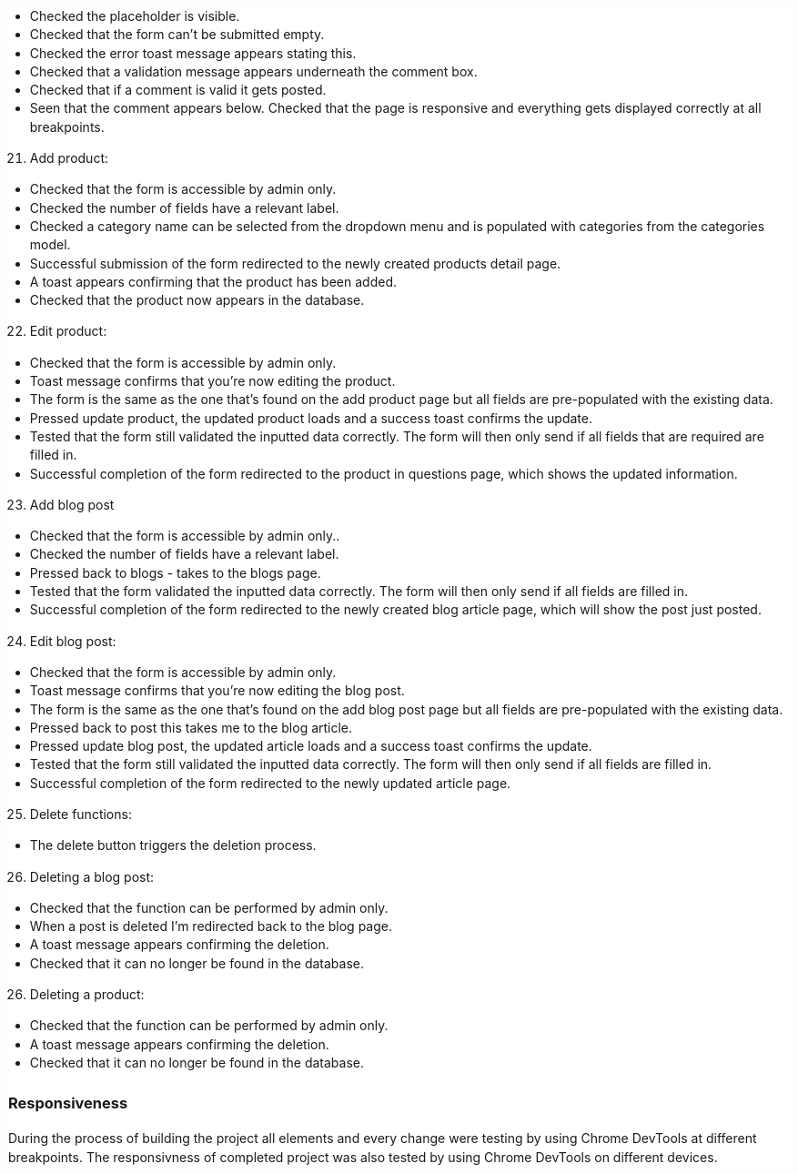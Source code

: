 - Checked the placeholder is visible.
- Checked that the form can’t be submitted empty.
- Checked the error toast message appears stating this.
- Checked that a validation message appears underneath the comment box.
- Checked that if a comment is valid it gets posted.
- Seen that the comment appears below.
Checked that the page is responsive and everything gets displayed correctly at all breakpoints.
21. Add product:
* Checked that the form is accessible by admin only.
* Checked the number of fields have a relevant label.
* Checked a category name can be selected from the dropdown menu and is populated with categories from the categories model.
* Successful submission of the form redirected to the newly created products detail page.
* A toast appears confirming that the product has been added.
* Checked that the product now appears in the database.
22. Edit product:
* Checked that the form is accessible by admin only.
* Toast message confirms that you’re now editing the product.
* The form is the same as the one that’s found on the add product page but all fields are pre-populated with the existing data.
* Pressed update product, the updated product loads and a success toast confirms the update.
* Tested that the form still validated the inputted data correctly. The form will then only send if all fields that are required are filled in.
* Successful completion of the form redirected to the product in questions page, which shows the updated information.
23. Add blog post
* Checked that the form is accessible by admin only..
* Checked the number of fields have a relevant label.
* Pressed back to blogs - takes to the blogs page.
* Tested that the form validated the inputted data correctly. The form will then only send if all fields are filled in.
* Successful completion of the form redirected to the newly created blog article page, which will show the post just posted.
24. Edit blog post:
* Checked that the form is accessible by admin only.
* Toast message confirms that you’re now editing the blog post.
* The form is the same as the one that’s found on the add blog post page but all fields are pre-populated with the existing data.
* Pressed back to post this takes me to the blog article.
* Pressed update blog post, the updated article loads and a success toast confirms the update.
* Tested that the form still validated the inputted data correctly. The form will then only send if all fields are filled in.
* Successful completion of the form redirected to the newly updated article page.
25. Delete functions:
* The delete button triggers the deletion process.
26. Deleting a blog post:
* Checked that the function can be performed by admin only.
* When a post is deleted I’m redirected back to the blog page.
* A toast message appears confirming the deletion.
* Checked that it can no longer be found in the database.
26. Deleting a product:
* Checked that the function can be performed by admin only.
* A toast message appears confirming the deletion.
* Checked that it can no longer be found in the database.
### Responsiveness
During the process of building the project all elements and every change were testing by using Chrome DevTools at different breakpoints. 
The responsivness of completed project was also tested by using Chrome DevTools on different devices. 

